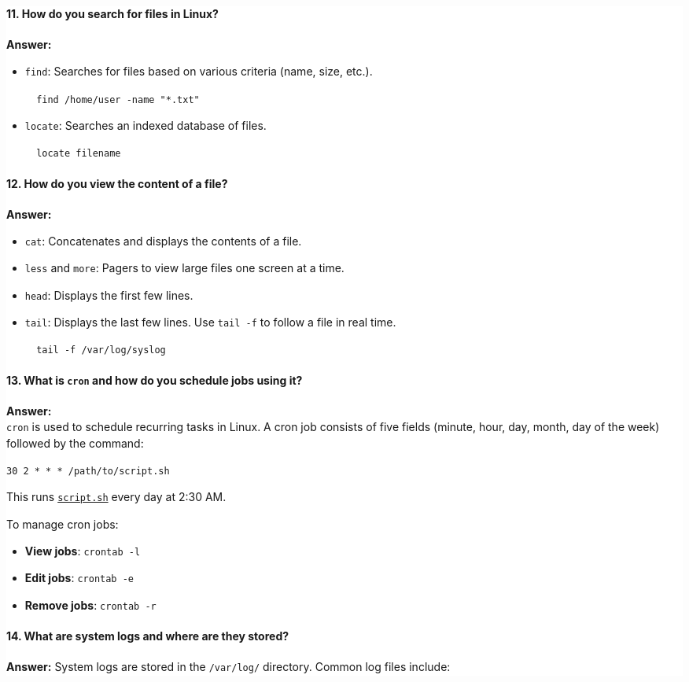 
#### **11\. How do you search for files in Linux?**

**Answer:**

* `find`: Searches for files based on various criteria (name, size, etc.).
    
    ```plaintext
      find /home/user -name "*.txt"
    ```
    
* `locate`: Searches an indexed database of files.
    
    ```plaintext
      locate filename
    ```
    

#### **12\. How do you view the content of a file?**

**Answer:**

* `cat`: Concatenates and displays the contents of a file.
    
* `less` and `more`: Pagers to view large files one screen at a time.
    
* `head`: Displays the first few lines.
    
* `tail`: Displays the last few lines. Use `tail -f` to follow a file in real time.
    
    ```plaintext
      tail -f /var/log/syslog
    ```
    

#### **13\. What is** `cron` and how do you schedule jobs using it?

**Answer:**  
`cron` is used to schedule recurring tasks in Linux. A cron job consists of five fields (minute, hour, day, month, day of the week) followed by the command:

```plaintext
30 2 * * * /path/to/script.sh
```

This runs [`script.sh`](http://script.sh/) every day at 2:30 AM.

To manage cron jobs:

* **View jobs**: `crontab -l`
    
* **Edit jobs**: `crontab -e`
    
* **Remove jobs**: `crontab -r`
    

#### **14\. What are system logs and where are they stored?**

**Answer:** System logs are stored in the `/var/log/` directory. Common log files include:

